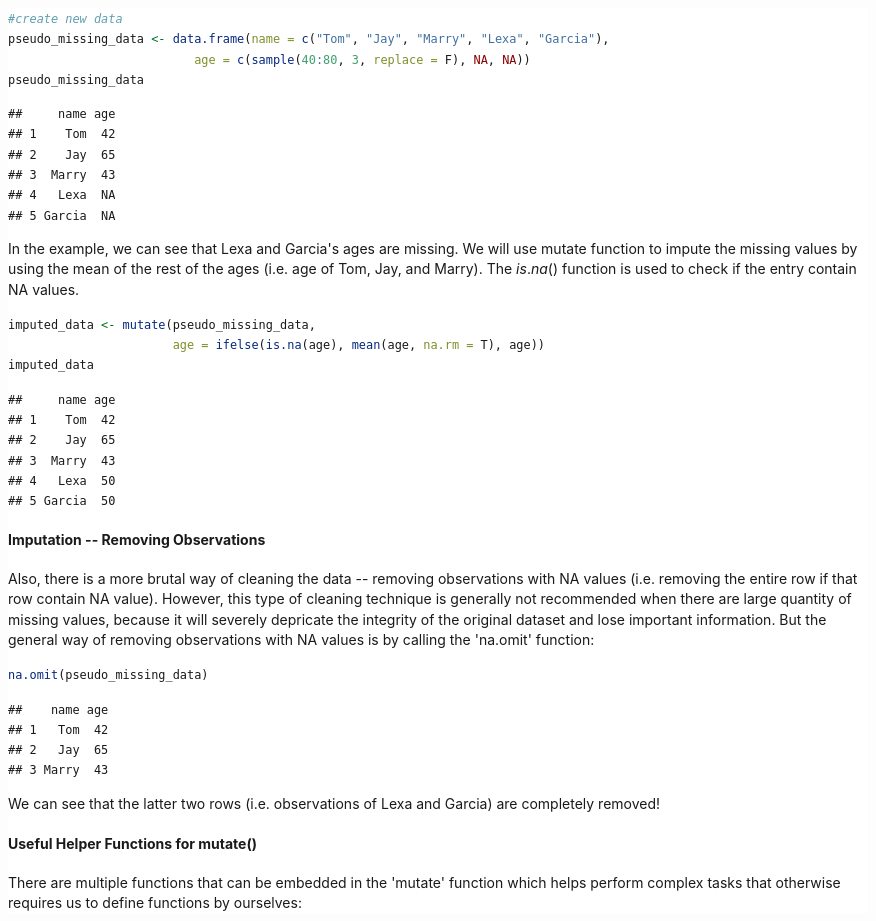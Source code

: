 ```r
#create new data
pseudo_missing_data <- data.frame(name = c("Tom", "Jay", "Marry", "Lexa", "Garcia"),
                          age = c(sample(40:80, 3, replace = F), NA, NA))
pseudo_missing_data
```

```
##     name age
## 1    Tom  42
## 2    Jay  65
## 3  Marry  43
## 4   Lexa  NA
## 5 Garcia  NA
```
In the example, we can see that Lexa and Garcia's ages are missing. We will use mutate function to impute the missing values by using the mean of the rest of the ages (i.e. age of Tom, Jay, and Marry). The $is.na()$ function is used to check if the entry contain NA values.

```r
imputed_data <- mutate(pseudo_missing_data,
                       age = ifelse(is.na(age), mean(age, na.rm = T), age))
imputed_data
```

```
##     name age
## 1    Tom  42
## 2    Jay  65
## 3  Marry  43
## 4   Lexa  50
## 5 Garcia  50
```

#### Imputation -- Removing Observations
Also, there is a more brutal way of cleaning the data -- removing observations with NA values (i.e. removing the entire row if that row contain NA value). However, this type of cleaning technique is generally not recommended when there are large quantity of missing values, because it will severely depricate the integrity of the original dataset and lose important information. But the general way of removing observations with NA values is by calling the 'na.omit' function:

```r
na.omit(pseudo_missing_data)
```

```
##    name age
## 1   Tom  42
## 2   Jay  65
## 3 Marry  43
```
We can see that the latter two rows (i.e. observations of Lexa and Garcia) are completely removed!

#### Useful Helper Functions for mutate()
There are multiple functions that can be embedded in the 'mutate' function which helps perform complex tasks that otherwise requires us to define functions by ourselves:

